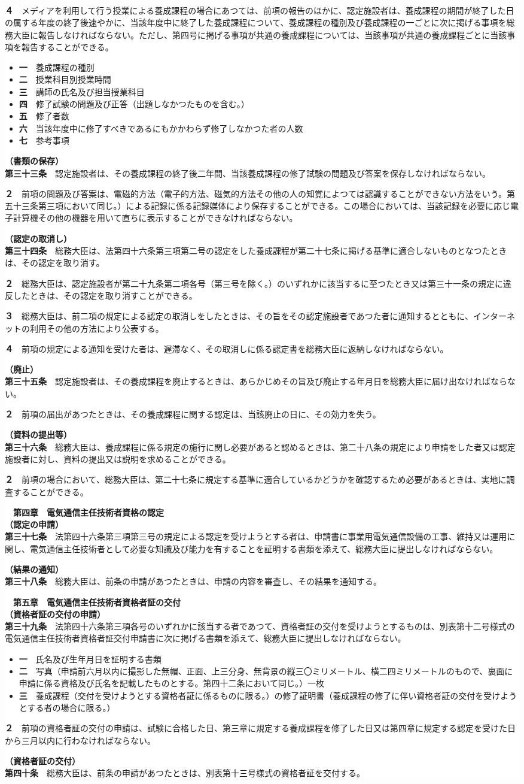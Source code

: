 **４**　メディアを利用して行う授業による養成課程の場合にあつては、前項の報告のほかに、認定施設者は、養成課程の期間が終了した日の属する年度の終了後速やかに、当該年度中に終了した養成課程について、養成課程の種別及び養成課程の一ごとに次に掲げる事項を総務大臣に報告しなければならない。ただし、第四号に掲げる事項が共通の養成課程については、当該事項が共通の養成課程ごとに当該事項を報告することができる。  
* **一**　養成課程の種別  
* **二**　授業科目別授業時間  
* **三**　講師の氏名及び担当授業科目  
* **四**　修了試験の問題及び正答（出題しなかつたものを含む。）  
* **五**　修了者数  
* **六**　当該年度中に修了すべきであるにもかかわらず修了しなかつた者の人数  
* **七**　参考事項  
  
**（書類の保存）**  
**第三十三条**　認定施設者は、その養成課程の終了後二年間、当該養成課程の修了試験の問題及び答案を保存しなければならない。  
  
**２**　前項の問題及び答案は、電磁的方法（電子的方法、磁気的方法その他の人の知覚によつては認識することができない方法をいう。第五十三条第三項において同じ。）による記録に係る記録媒体により保存することができる。この場合においては、当該記録を必要に応じ電子計算機その他の機器を用いて直ちに表示することができなければならない。  
  
**（認定の取消し）**  
**第三十四条**　総務大臣は、法第四十六条第三項第二号の認定をした養成課程が第二十七条に掲げる基準に適合しないものとなつたときは、その認定を取り消す。  
  
**２**　総務大臣は、認定施設者が第二十九条第二項各号（第三号を除く。）のいずれかに該当するに至つたとき又は第三十一条の規定に違反したときは、その認定を取り消すことができる。  
  
**３**　総務大臣は、前二項の規定による認定の取消しをしたときは、その旨をその認定施設者であつた者に通知するとともに、インターネットの利用その他の方法により公表する。  
  
**４**　前項の規定による通知を受けた者は、遅滞なく、その取消しに係る認定書を総務大臣に返納しなければならない。  
  
**（廃止）**  
**第三十五条**　認定施設者は、その養成課程を廃止するときは、あらかじめその旨及び廃止する年月日を総務大臣に届け出なければならない。  
  
**２**　前項の届出があつたときは、その養成課程に関する認定は、当該廃止の日に、その効力を失う。  
  
**（資料の提出等）**  
**第三十六条**　総務大臣は、養成課程に係る規定の施行に関し必要があると認めるときは、第二十八条の規定により申請をした者又は認定施設者に対し、資料の提出又は説明を求めることができる。  
  
**２**　前項の場合において、総務大臣は、第二十七条に規定する基準に適合しているかどうかを確認するため必要があるときは、実地に調査することができる。  
  
&emsp;**第四章　電気通信主任技術者資格の認定**  
**（認定の申請）**  
**第三十七条**　法第四十六条第三項第三号の規定による認定を受けようとする者は、申請書に事業用電気通信設備の工事、維持又は運用に関し、電気通信主任技術者として必要な知識及び能力を有することを証明する書類を添えて、総務大臣に提出しなければならない。  
  
**（結果の通知）**  
**第三十八条**　総務大臣は、前条の申請があつたときは、申請の内容を審査し、その結果を通知する。  
  
&emsp;**第五章　電気通信主任技術者資格者証の交付**  
**（資格者証の交付の申請）**  
**第三十九条**　法第四十六条第三項各号のいずれかに該当する者であつて、資格者証の交付を受けようとするものは、別表第十二号様式の電気通信主任技術者資格者証交付申請書に次に掲げる書類を添えて、総務大臣に提出しなければならない。  
* **一**　氏名及び生年月日を証明する書類  
* **二**　写真（申請前六月以内に撮影した無帽、正面、上三分身、無背景の縦三〇ミリメートル、横二四ミリメートルのもので、裏面に申請に係る資格及び氏名を記載したものとする。第四十二条において同じ。）一枚  
* **三**　養成課程（交付を受けようとする資格者証に係るものに限る。）の修了証明書（養成課程の修了に伴い資格者証の交付を受けようとする者の場合に限る。）  
  
**２**　前項の資格者証の交付の申請は、試験に合格した日、第三章に規定する養成課程を修了した日又は第四章に規定する認定を受けた日から三月以内に行わなければならない。  
  
**（資格者証の交付）**  
**第四十条**　総務大臣は、前条の申請があつたときは、別表第十三号様式の資格者証を交付する。  
  